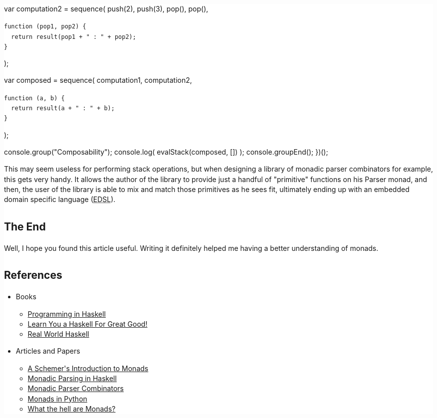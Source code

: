   var computation2 = sequence(
    push(2),
    push(3),
    pop(),
    pop(),

    function (pop1, pop2) {
      return result(pop1 + " : " + pop2);
    }
  );

  var composed = sequence(
    computation1,
    computation2,

    function (a, b) {
      return result(a + " : " + b);
    }
  );

  console.group("Composability");
  console.log( evalStack(composed, []) );
  console.groupEnd();
})();
</script>

This may seem useless for performing stack operations, but when designing a
library of monadic parser combinators for example, this gets very handy. It
allows the author of the library to provide just a handful of "primitive"
functions on his Parser monad, and then, the user of the library is able to mix
and match those primitives as he sees fit, ultimately ending up with an embedded
domain specific language (<abbr title="Embedded Domain Specific Language">EDSL</abbr>).



The End
-------
Well, I hope you found this article useful. Writing it definitely helped me
having a better understanding of monads.



References
----------
- Books
    - [Programming in Haskell][5]
    - [Learn You a Haskell For Great Good!][6]
    - [Real World Haskell][3]

- Articles and Papers
    - [A Schemer's Introduction to Monads][7]
    - [Monadic Parsing in Haskell][8]
    - [Monadic Parser Combinators][9]
    - [Monads in Python][10]
    - [What the hell are Monads?][19]


[1]: /posts/2010-12-01-deriving-the-y-combinator-in-7-easy-steps.html
[2]: #references
[3]: http://book.realworldhaskell.org/
[4]: http://book.realworldhaskell.org/read/monads.html#id642960
[5]: http://www.cs.nott.ac.uk/~gmh/book.html
[6]: http://learnyouahaskell.com/
[7]: http://www.ccs.neu.edu/home/dherman/research/tutorials/monads-for-schemers.txt
[8]: http://www.cs.nott.ac.uk/~gmh/bib.html#pearl
[9]: http://www.cs.nott.ac.uk/~gmh/bib.html#monparsing
[10]: http://www.valuedlessons.com/2008/01/monads-in-python-with-nice-syntax.html
[11]: http://channel9.msdn.com/Shows/Going+Deep/C9-Lectures-Dr-Ralf-Lmmel-AFP-The-Quick-Essence-of-Functional-Programming
[12]: http://vimeo.com/20717301
[13]: http://vimeo.com/20798376
[14]: http://vimeo.com/20963938
[15]: http://vimeo.com/21307543
[16]: http://vimeo.com/23125621
[17]: https://gist.github.com/936519
[18]: https://gist.github.com/936695
[19]: http://web.cecs.pdx.edu/~antoy/Courses/TPFLP/lectures/MONADS/Noel/research/monads.html
[20]: http://imasters.com.br/linguagens/javascript/compreendendo-monads-com-javascript/
[21]: http://habrahabr.ru/post/238171/